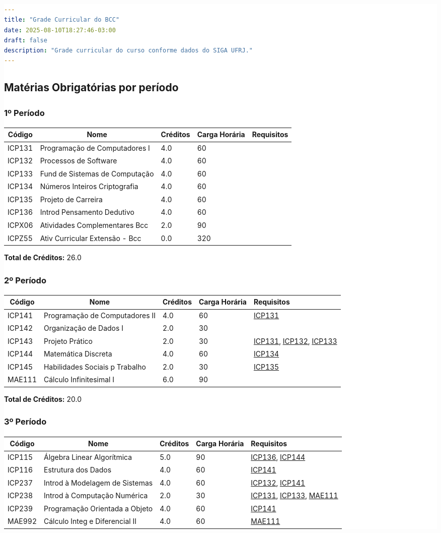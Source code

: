 ```yaml
---
title: "Grade Curricular do BCC"
date: 2025-08-10T18:27:46-03:00
draft: false
description: "Grade curricular do curso conforme dados do SIGA UFRJ."
---
```


## Matérias Obrigatórias por período

### 1º Período

| Código | Nome                            | Créditos | Carga Horária | Requisitos |
|--------|--------------------------------|----------|---------------|:-----------|
| ICP131 | Programação de Computadores I   | 4.0      | 60            |            |
| ICP132 | Processos de Software           | 4.0      | 60            |            |
| ICP133 | Fund de Sistemas de Computação  | 4.0      | 60            |            |
| ICP134 | Números Inteiros Criptografia   | 4.0      | 60            |            |
| ICP135 | Projeto de Carreira             | 4.0      | 60            |            |
| ICP136 | Introd Pensamento Dedutivo     | 4.0      | 60            |            |
| ICPX06 | Atividades Complementares Bcc   | 2.0      | 90            |            |
| ICPZ55 | Ativ Curricular Extensão - Bcc  | 0.0      | 320           |            |

**Total de Créditos:** 26.0

### 2º Período

| Código | Nome                            | Créditos | Carga Horária | Requisitos                  |
|--------|--------------------------------|----------|---------------|:----------------------------|
| ICP141 | Programação de Computadores II  | 4.0      | 60            | [ICP131](#1º-período)       |
| ICP142 | Organização de Dados I          | 2.0      | 30            |                             |
| ICP143 | Projeto Prático                 | 2.0      | 30            | [ICP131](#1º-período), [ICP132](#1º-período), [ICP133](#1º-período) |
| ICP144 | Matemática Discreta             | 4.0      | 60            | [ICP134](#1º-período)       |
| ICP145 | Habilidades Sociais p Trabalho  | 2.0      | 30            | [ICP135](#1º-período)       |
| MAE111 | Cálculo Infinitesimal I         | 6.0      | 90            |                             |

**Total de Créditos:** 20.0

### 3º Período


| Código | Nome                            | Créditos | Carga Horária | Requisitos                                |
|--------|--------------------------------|----------|---------------|:------------------------------------------|
| ICP115 | Álgebra Linear Algorítmica      | 5.0      | 90            | [ICP136](#1º-período), [ICP144](#2º-período) |
| ICP116 | Estrutura dos Dados             | 4.0      | 60            | [ICP141](#2º-período)                      |
| ICP237 | Introd à Modelagem de Sistemas | 4.0      | 60            | [ICP132](#1º-período), [ICP141](#2º-período) |
| ICP238 | Introd à Computação Numérica    | 2.0      | 30            | [ICP131](#1º-período), [ICP133](#1º-período), [MAE111](#2º-período) |
| ICP239 | Programação Orientada a Objeto  | 4.0      | 60            | [ICP141](#2º-período)                      |
| MAE992 | Cálculo Integ e Diferencial II  | 4.0      | 60            | [MAE111](#2º-período)                      |
